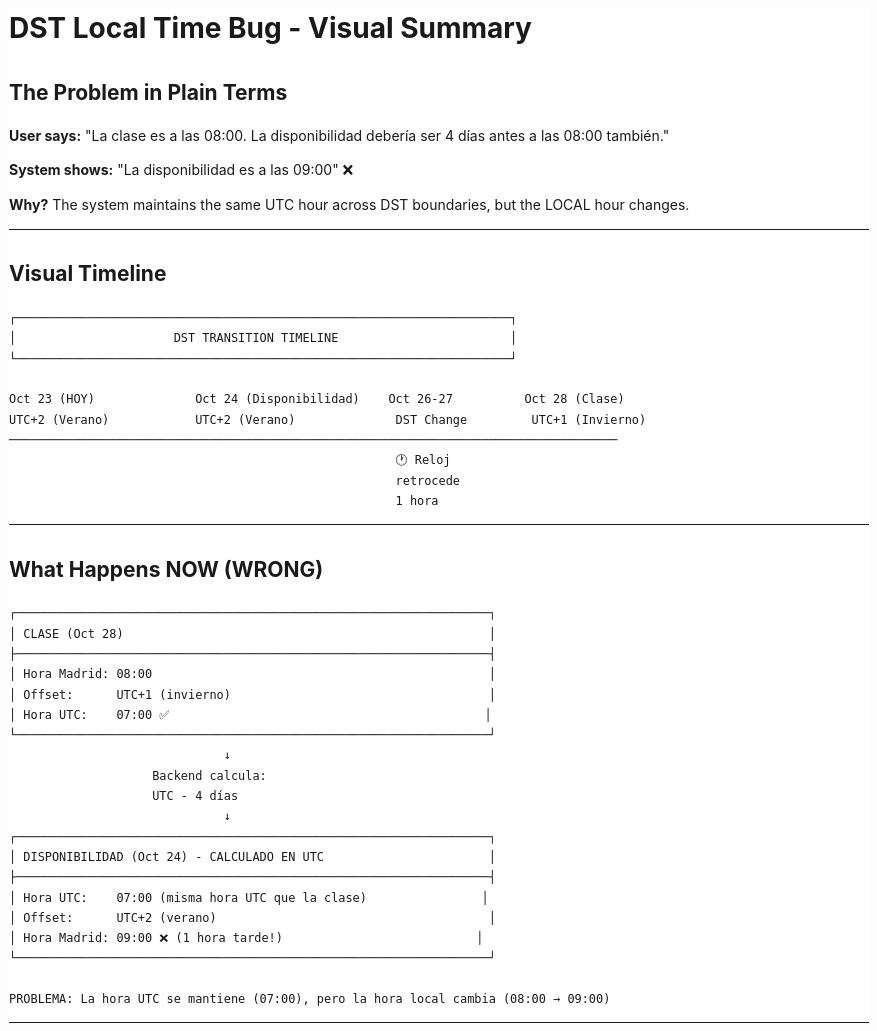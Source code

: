 # DST Local Time Bug - Visual Summary

## The Problem in Plain Terms

**User says:** "La clase es a las 08:00. La disponibilidad debería ser 4 días antes a las 08:00 también."

**System shows:** "La disponibilidad es a las 09:00" ❌

**Why?** The system maintains the same UTC hour across DST boundaries, but the LOCAL hour changes.

---

## Visual Timeline

```
┌─────────────────────────────────────────────────────────────────────┐
│                      DST TRANSITION TIMELINE                        │
└─────────────────────────────────────────────────────────────────────┘

Oct 23 (HOY)              Oct 24 (Disponibilidad)    Oct 26-27          Oct 28 (Clase)
UTC+2 (Verano)            UTC+2 (Verano)              DST Change         UTC+1 (Invierno)
─────────────────────────────────────────────────────────────────────────────────────
                                                      🕐 Reloj
                                                      retrocede
                                                      1 hora
```

---

## What Happens NOW (WRONG)

```
┌──────────────────────────────────────────────────────────────────┐
│ CLASE (Oct 28)                                                   │
├──────────────────────────────────────────────────────────────────┤
│ Hora Madrid: 08:00                                               │
│ Offset:      UTC+1 (invierno)                                    │
│ Hora UTC:    07:00 ✅                                            │
└──────────────────────────────────────────────────────────────────┘
                              ↓
                    Backend calcula:
                    UTC - 4 días
                              ↓
┌──────────────────────────────────────────────────────────────────┐
│ DISPONIBILIDAD (Oct 24) - CALCULADO EN UTC                       │
├──────────────────────────────────────────────────────────────────┤
│ Hora UTC:    07:00 (misma hora UTC que la clase)                │
│ Offset:      UTC+2 (verano)                                      │
│ Hora Madrid: 09:00 ❌ (1 hora tarde!)                           │
└──────────────────────────────────────────────────────────────────┘

PROBLEMA: La hora UTC se mantiene (07:00), pero la hora local cambia (08:00 → 09:00)
```

---